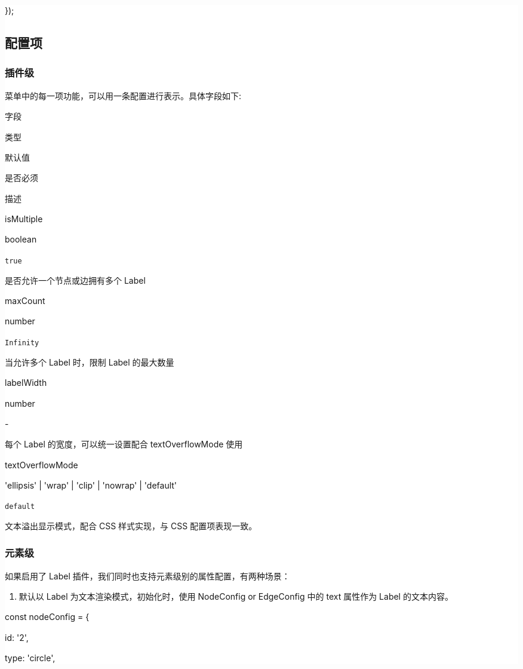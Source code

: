 });

[](#配置项)配置项
-----------

### [](#插件级)插件级

菜单中的每一项功能，可以用一条配置进行表示。具体字段如下:

字段

类型

默认值

是否必须

描述

isMultiple

boolean

`true`

是否允许一个节点或边拥有多个 Label

maxCount

number

`Infinity`

当允许多个 Label 时，限制 Label 的最大数量

labelWidth

number

\-

每个 Label 的宽度，可以统一设置配合 textOverflowMode 使用

textOverflowMode

'ellipsis' | 'wrap' | 'clip' | 'nowrap' | 'default'

`default`

文本溢出显示模式，配合 CSS 样式实现，与 CSS 配置项表现一致。

### [](#元素级)元素级

如果启用了 Label 插件，我们同时也支持元素级别的属性配置，有两种场景：

1.  默认以 Label 为文本渲染模式，初始化时，使用 NodeConfig or EdgeConfig 中的 text 属性作为 Label 的文本内容。

const nodeConfig \= {

  id: '2',

  type: 'circle',
